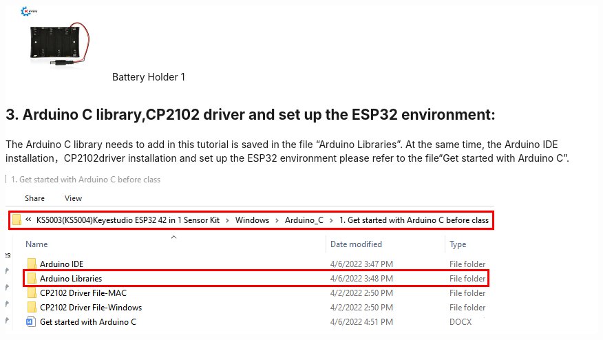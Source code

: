 </blockquote></li>
</ol></td>
<td><img src="https://raw.githubusercontent.com/keyestudio/KS5003-KS5004-Keyestudio-ESP32-42-in-1-Sensor-Kit-Arduino/master/media/b65d826ca481982fed0212dba2957c7c.jpeg" style="width:1.57361in;height:1.13611in" alt="123" /></td>
<td>Battery Holder</td>
<td>1</td>
</tr>
</tbody>
</table>

## 3. Arduino C library,CP2102 driver and set up the ESP32 environment:

The Arduino C library needs to add in this tutorial is saved in the file
“Arduino Libraries”. At the same time, the Arduino IDE
installation，CP2102driver installation and set up the ESP32
environment please refer to the file“Get started with Arduino C”.

![](media/c53059dee396cb8d53f25c29203673b8.png)
